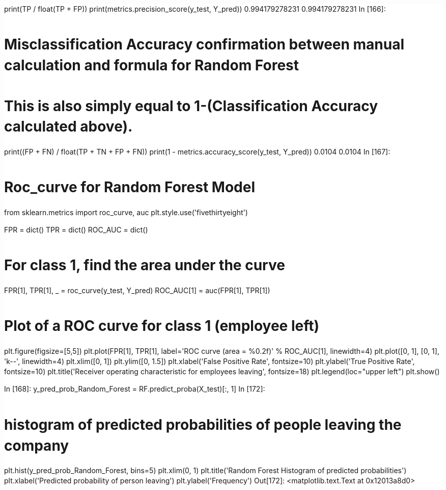 print(TP / float(TP + FP))
print(metrics.precision_score(y_test, Y_pred))
0.994179278231
0.994179278231
In [166]:
# Misclassification Accuracy confirmation between manual calculation and formula for Random Forest
# This is also simply equal to 1-(Classification Accuracy calculated above).

print((FP + FN) / float(TP + TN + FP + FN))
print(1 - metrics.accuracy_score(y_test, Y_pred))
0.0104
0.0104
In [167]:
# Roc_curve for Random Forest Model


from sklearn.metrics import roc_curve, auc
plt.style.use('fivethirtyeight')

FPR = dict()
TPR = dict()
ROC_AUC = dict()

# For class 1, find the area under the curve
FPR[1], TPR[1], _ = roc_curve(y_test, Y_pred)
ROC_AUC[1] = auc(FPR[1], TPR[1])

# Plot of a ROC curve for class 1 (employee left)
plt.figure(figsize=[5,5])
plt.plot(FPR[1], TPR[1], label='ROC curve (area = %0.2f)' % ROC_AUC[1], linewidth=4)
plt.plot([0, 1], [0, 1], 'k--', linewidth=4)
plt.xlim([0, 1])
plt.ylim([0, 1.5])
plt.xlabel('False Positive Rate', fontsize=10)
plt.ylabel('True Positive Rate', fontsize=10)
plt.title('Receiver operating characteristic for employees leaving', fontsize=18)
plt.legend(loc="upper left")
plt.show()

In [168]:
y_pred_prob_Random_Forest = RF.predict_proba(X_test)[:, 1]
In [172]:
# histogram of predicted probabilities of people leaving the company 
plt.hist(y_pred_prob_Random_Forest, bins=5)
plt.xlim(0, 1)
plt.title('Random Forest Histogram of predicted probabilities')
plt.xlabel('Predicted probability of person leaving')
plt.ylabel('Frequency')
Out[172]:
<matplotlib.text.Text at 0x12013a8d0>
